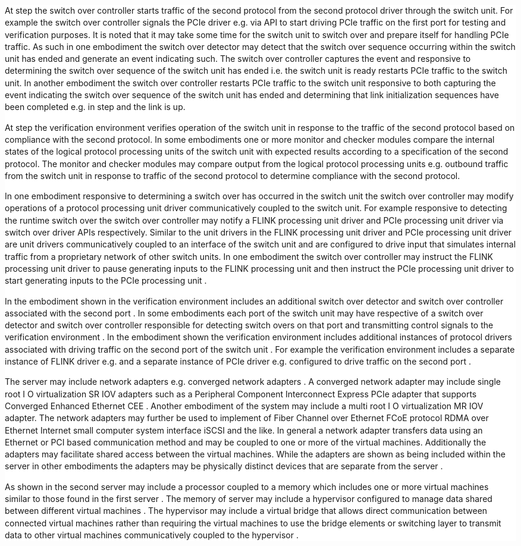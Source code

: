 At step the switch over controller starts traffic of the second protocol from the second protocol driver through the switch unit. For example the switch over controller signals the PCIe driver e.g. via API to start driving PCIe traffic on the first port for testing and verification purposes. It is noted that it may take some time for the switch unit to switch over and prepare itself for handling PCIe traffic. As such in one embodiment the switch over detector may detect that the switch over sequence occurring within the switch unit has ended and generate an event indicating such. The switch over controller captures the event and responsive to determining the switch over sequence of the switch unit has ended i.e. the switch unit is ready restarts PCIe traffic to the switch unit. In another embodiment the switch over controller restarts PCIe traffic to the switch unit responsive to both capturing the event indicating the switch over sequence of the switch unit has ended and determining that link initialization sequences have been completed e.g. in step and the link is up.

At step the verification environment verifies operation of the switch unit in response to the traffic of the second protocol based on compliance with the second protocol. In some embodiments one or more monitor and checker modules compare the internal states of the logical protocol processing units of the switch unit with expected results according to a specification of the second protocol. The monitor and checker modules may compare output from the logical protocol processing units e.g. outbound traffic from the switch unit in response to traffic of the second protocol to determine compliance with the second protocol.

In one embodiment responsive to determining a switch over has occurred in the switch unit the switch over controller may modify operations of a protocol processing unit driver communicatively coupled to the switch unit. For example responsive to detecting the runtime switch over the switch over controller may notify a FLINK processing unit driver and PCIe processing unit driver via switch over driver APIs respectively. Similar to the unit drivers in the FLINK processing unit driver and PCIe processing unit driver are unit drivers communicatively coupled to an interface of the switch unit and are configured to drive input that simulates internal traffic from a proprietary network of other switch units. In one embodiment the switch over controller may instruct the FLINK processing unit driver to pause generating inputs to the FLINK processing unit and then instruct the PCIe processing unit driver to start generating inputs to the PCIe processing unit .

In the embodiment shown in the verification environment includes an additional switch over detector and switch over controller associated with the second port . In some embodiments each port of the switch unit may have respective of a switch over detector and switch over controller responsible for detecting switch overs on that port and transmitting control signals to the verification environment . In the embodiment shown the verification environment includes additional instances of protocol drivers associated with driving traffic on the second port of the switch unit . For example the verification environment includes a separate instance of FLINK driver e.g. and a separate instance of PCIe driver e.g. configured to drive traffic on the second port .

The server may include network adapters e.g. converged network adapters . A converged network adapter may include single root I O virtualization SR IOV adapters such as a Peripheral Component Interconnect Express PCIe adapter that supports Converged Enhanced Ethernet CEE . Another embodiment of the system may include a multi root I O virtualization MR IOV adapter. The network adapters may further be used to implement of Fiber Channel over Ethernet FCoE protocol RDMA over Ethernet Internet small computer system interface iSCSI and the like. In general a network adapter transfers data using an Ethernet or PCI based communication method and may be coupled to one or more of the virtual machines. Additionally the adapters may facilitate shared access between the virtual machines. While the adapters are shown as being included within the server in other embodiments the adapters may be physically distinct devices that are separate from the server .

As shown in the second server may include a processor coupled to a memory which includes one or more virtual machines similar to those found in the first server . The memory of server may include a hypervisor configured to manage data shared between different virtual machines . The hypervisor may include a virtual bridge that allows direct communication between connected virtual machines rather than requiring the virtual machines to use the bridge elements or switching layer to transmit data to other virtual machines communicatively coupled to the hypervisor .
